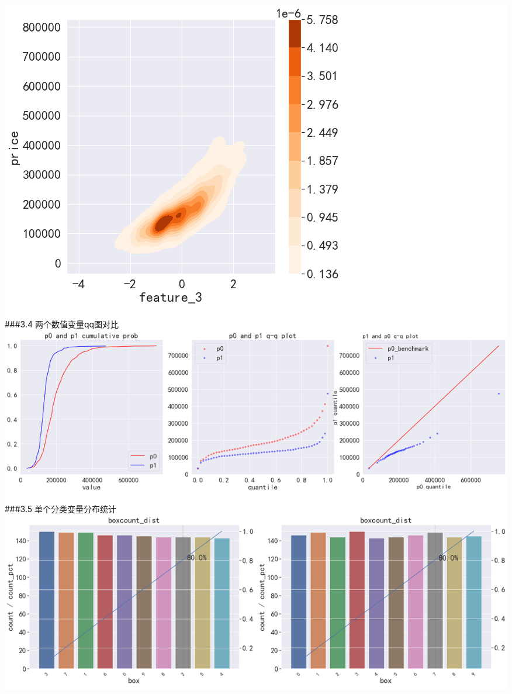 ![2d_kde](pict/2d_kde.png "2d_kde")

###3.4 两个数值变量qq图对比
![qq_plot](pict/qq_plot.png "qq_plot")

###3.5 单个分类变量分布统计
![cat_dist](pict/cat_dist.png "cat_dist")
